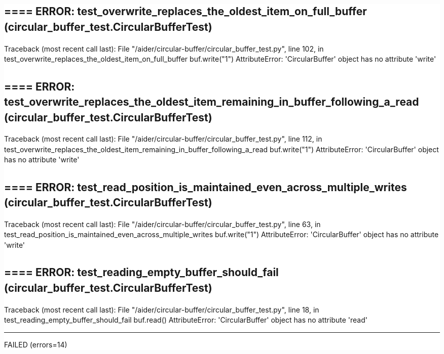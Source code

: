 ====
ERROR: test_overwrite_replaces_the_oldest_item_on_full_buffer (circular_buffer_test.CircularBufferTest)
----
Traceback (most recent call last):
  File "/aider/circular-buffer/circular_buffer_test.py", line 102, in test_overwrite_replaces_the_oldest_item_on_full_buffer
    buf.write("1")
AttributeError: 'CircularBuffer' object has no attribute 'write'

====
ERROR: test_overwrite_replaces_the_oldest_item_remaining_in_buffer_following_a_read (circular_buffer_test.CircularBufferTest)
----
Traceback (most recent call last):
  File "/aider/circular-buffer/circular_buffer_test.py", line 112, in test_overwrite_replaces_the_oldest_item_remaining_in_buffer_following_a_read
    buf.write("1")
AttributeError: 'CircularBuffer' object has no attribute 'write'

====
ERROR: test_read_position_is_maintained_even_across_multiple_writes (circular_buffer_test.CircularBufferTest)
----
Traceback (most recent call last):
  File "/aider/circular-buffer/circular_buffer_test.py", line 63, in test_read_position_is_maintained_even_across_multiple_writes
    buf.write("1")
AttributeError: 'CircularBuffer' object has no attribute 'write'

====
ERROR: test_reading_empty_buffer_should_fail (circular_buffer_test.CircularBufferTest)
----
Traceback (most recent call last):
  File "/aider/circular-buffer/circular_buffer_test.py", line 18, in test_reading_empty_buffer_should_fail
    buf.read()
AttributeError: 'CircularBuffer' object has no attribute 'read'

----


FAILED (errors=14)

```